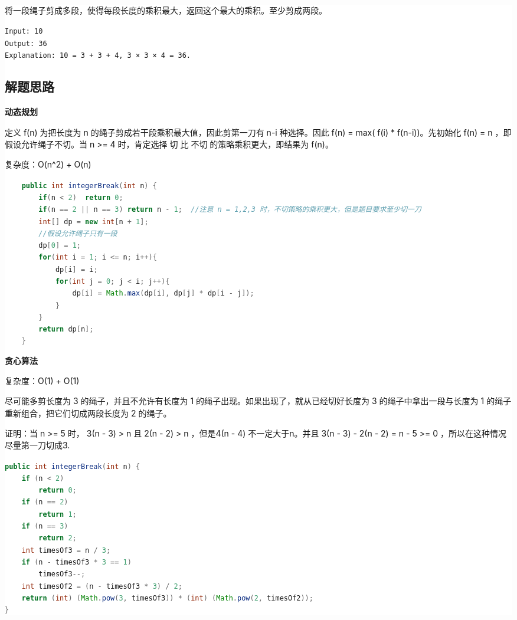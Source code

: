 将一段绳子剪成多段，使得每段长度的乘积最大，返回这个最大的乘积。至少剪成两段。

```html
Input: 10
Output: 36
Explanation: 10 = 3 + 3 + 4, 3 × 3 × 4 = 36.
```

## 解题思路

**动态规划**

定义 f(n) 为把长度为 n 的绳子剪成若干段乘积最大值，因此剪第一刀有 n-i 种选择。因此 f(n) = max( f(i) * f(n-i))。先初始化 f(n) = n ，即假设允许绳子不切。当 n >= 4 时，肯定选择 切 比 不切 的策略乘积更大，即结果为  f(n)。

复杂度：O(n^2) + O(n)

```java
    public int integerBreak(int n) {
        if(n < 2)  return 0;
        if(n == 2 || n == 3) return n - 1;	//注意 n = 1,2,3 时，不切策略的乘积更大，但是题目要求至少切一刀
        int[] dp = new int[n + 1];
        //假设允许绳子只有一段
        dp[0] = 1;
        for(int i = 1; i <= n; i++){
            dp[i] = i;
            for(int j = 0; j < i; j++){
                dp[i] = Math.max(dp[i], dp[j] * dp[i - j]);
            }
        }
        return dp[n];
    }
```

**贪心算法**

复杂度：O(1) + O(1)

尽可能多剪长度为 3 的绳子，并且不允许有长度为 1 的绳子出现。如果出现了，就从已经切好长度为 3 的绳子中拿出一段与长度为 1 的绳子重新组合，把它们切成两段长度为 2 的绳子。

证明：当 n >= 5 时， 3(n - 3) > n 且 2(n - 2) > n ，但是4(n - 4) 不一定大于n。并且 3(n - 3) - 2(n - 2) = n - 5 >= 0 ，所以在这种情况尽量第一刀切成3.

```java
public int integerBreak(int n) {
    if (n < 2)
        return 0;
    if (n == 2)
        return 1;
    if (n == 3)
        return 2;
    int timesOf3 = n / 3;
    if (n - timesOf3 * 3 == 1)
        timesOf3--;
    int timesOf2 = (n - timesOf3 * 3) / 2;
    return (int) (Math.pow(3, timesOf3)) * (int) (Math.pow(2, timesOf2));
}
```
